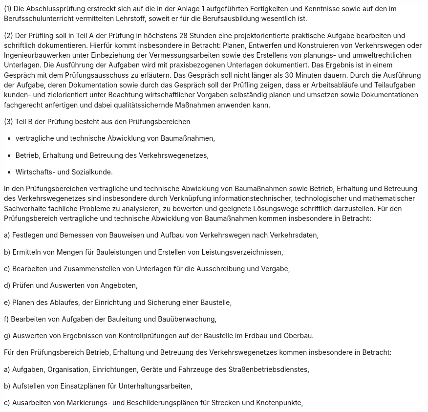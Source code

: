 (1) Die Abschlussprüfung erstreckt sich auf die in der Anlage 1 aufgeführten Fertigkeiten und Kenntnisse sowie auf den im Berufsschulunterricht vermittelten Lehrstoff, soweit er für die Berufsausbildung wesentlich ist.

(2) Der Prüfling soll in Teil A der Prüfung in höchstens 28 Stunden eine projektorientierte praktische Aufgabe bearbeiten und schriftlich dokumentieren. Hierfür kommt insbesondere in Betracht:
Planen, Entwerfen und Konstruieren von Verkehrswegen oder Ingenieurbauwerken unter Einbeziehung der Vermessungsarbeiten sowie des Erstellens von planungs- und umweltrechtlichen Unterlagen.
Die Ausführung der Aufgaben wird mit praxisbezogenen Unterlagen dokumentiert. Das Ergebnis ist in einem Gespräch mit dem Prüfungsausschuss zu erläutern. Das Gespräch soll nicht länger als 30 Minuten dauern. Durch die Ausführung der Aufgabe, deren Dokumentation sowie durch das Gespräch soll der Prüfling zeigen, dass er Arbeitsabläufe und Teilaufgaben kunden- und zielorientiert unter Beachtung wirtschaftlicher Vorgaben selbständig planen und umsetzen sowie Dokumentationen fachgerecht anfertigen und dabei qualitätssichernde Maßnahmen anwenden kann.

(3) Teil B der Prüfung besteht aus den Prüfungsbereichen

-   vertragliche und technische Abwicklung von Baumaßnahmen,


-   Betrieb, Erhaltung und Betreuung des Verkehrswegenetzes,


-   Wirtschafts- und Sozialkunde.



In den Prüfungsbereichen vertragliche und technische Abwicklung von Baumaßnahmen sowie Betrieb, Erhaltung und Betreuung des Verkehrswegenetzes sind insbesondere durch Verknüpfung informationstechnischer, technologischer und mathematischer Sachverhalte fachliche Probleme zu analysieren, zu bewerten und geeignete Lösungswege schriftlich darzustellen. Für den Prüfungsbereich vertragliche und technische Abwicklung von Baumaßnahmen kommen insbesondere in Betracht:

a)  Festlegen und Bemessen von Bauweisen und Aufbau von Verkehrswegen nach Verkehrsdaten,


b)  Ermitteln von Mengen für Bauleistungen und Erstellen von Leistungsverzeichnissen,


c)  Bearbeiten und Zusammenstellen von Unterlagen für die Ausschreibung und Vergabe,


d)  Prüfen und Auswerten von Angeboten,


e)  Planen des Ablaufes, der Einrichtung und Sicherung einer Baustelle,


f)  Bearbeiten von Aufgaben der Bauleitung und Bauüberwachung,


g)  Auswerten von Ergebnissen von Kontrollprüfungen auf der Baustelle im Erdbau und Oberbau.



Für den Prüfungsbereich Betrieb, Erhaltung und Betreuung des Verkehrswegenetzes kommen insbesondere in Betracht:

a)  Aufgaben, Organisation, Einrichtungen, Geräte und Fahrzeuge des Straßenbetriebsdienstes,


b)  Aufstellen von Einsatzplänen für Unterhaltungsarbeiten,


c)  Ausarbeiten von Markierungs- und Beschilderungsplänen für Strecken und Knotenpunkte,
